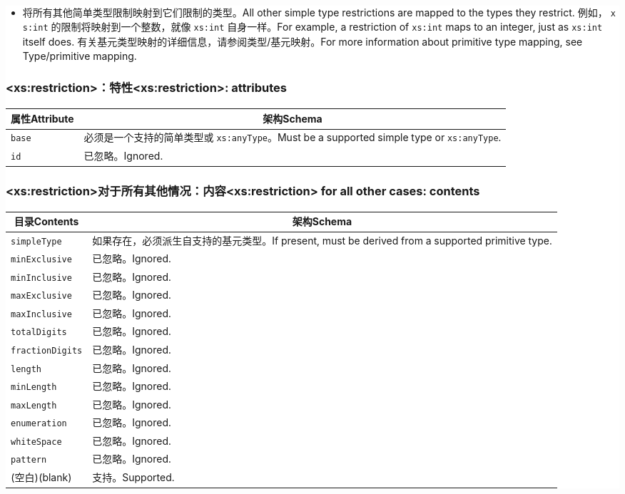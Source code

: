 - <span data-ttu-id="3d1e1-320">将所有其他简单类型限制映射到它们限制的类型。</span><span class="sxs-lookup"><span data-stu-id="3d1e1-320">All other simple type restrictions are mapped to the types they restrict.</span></span> <span data-ttu-id="3d1e1-321">例如， `xs:int` 的限制将映射到一个整数，就像 `xs:int` 自身一样。</span><span class="sxs-lookup"><span data-stu-id="3d1e1-321">For example, a restriction of `xs:int` maps to an integer, just as `xs:int` itself does.</span></span> <span data-ttu-id="3d1e1-322">有关基元类型映射的详细信息，请参阅类型/基元映射。</span><span class="sxs-lookup"><span data-stu-id="3d1e1-322">For more information about primitive type mapping, see Type/primitive mapping.</span></span>

### <a name="xsrestriction-attributes"></a><span data-ttu-id="3d1e1-323">\<xs:restriction>：特性</span><span class="sxs-lookup"><span data-stu-id="3d1e1-323">\<xs:restriction>: attributes</span></span>

|<span data-ttu-id="3d1e1-324">属性</span><span class="sxs-lookup"><span data-stu-id="3d1e1-324">Attribute</span></span>|<span data-ttu-id="3d1e1-325">架构</span><span class="sxs-lookup"><span data-stu-id="3d1e1-325">Schema</span></span>|
|---------------|------------|
|`base`|<span data-ttu-id="3d1e1-326">必须是一个支持的简单类型或 `xs:anyType`。</span><span class="sxs-lookup"><span data-stu-id="3d1e1-326">Must be a supported simple type or `xs:anyType`.</span></span>|
|`id`|<span data-ttu-id="3d1e1-327">已忽略。</span><span class="sxs-lookup"><span data-stu-id="3d1e1-327">Ignored.</span></span>|

### <a name="xsrestriction-for-all-other-cases-contents"></a><span data-ttu-id="3d1e1-328">\<xs:restriction>对于所有其他情况：内容</span><span class="sxs-lookup"><span data-stu-id="3d1e1-328">\<xs:restriction> for all other cases: contents</span></span>

|<span data-ttu-id="3d1e1-329">目录</span><span class="sxs-lookup"><span data-stu-id="3d1e1-329">Contents</span></span>|<span data-ttu-id="3d1e1-330">架构</span><span class="sxs-lookup"><span data-stu-id="3d1e1-330">Schema</span></span>|
|--------------|------------|
|`simpleType`|<span data-ttu-id="3d1e1-331">如果存在，必须派生自支持的基元类型。</span><span class="sxs-lookup"><span data-stu-id="3d1e1-331">If present, must be derived from a supported primitive type.</span></span>|
|`minExclusive`|<span data-ttu-id="3d1e1-332">已忽略。</span><span class="sxs-lookup"><span data-stu-id="3d1e1-332">Ignored.</span></span>|
|`minInclusive`|<span data-ttu-id="3d1e1-333">已忽略。</span><span class="sxs-lookup"><span data-stu-id="3d1e1-333">Ignored.</span></span>|
|`maxExclusive`|<span data-ttu-id="3d1e1-334">已忽略。</span><span class="sxs-lookup"><span data-stu-id="3d1e1-334">Ignored.</span></span>|
|`maxInclusive`|<span data-ttu-id="3d1e1-335">已忽略。</span><span class="sxs-lookup"><span data-stu-id="3d1e1-335">Ignored.</span></span>|
|`totalDigits`|<span data-ttu-id="3d1e1-336">已忽略。</span><span class="sxs-lookup"><span data-stu-id="3d1e1-336">Ignored.</span></span>|
|`fractionDigits`|<span data-ttu-id="3d1e1-337">已忽略。</span><span class="sxs-lookup"><span data-stu-id="3d1e1-337">Ignored.</span></span>|
|`length`|<span data-ttu-id="3d1e1-338">已忽略。</span><span class="sxs-lookup"><span data-stu-id="3d1e1-338">Ignored.</span></span>|
|`minLength`|<span data-ttu-id="3d1e1-339">已忽略。</span><span class="sxs-lookup"><span data-stu-id="3d1e1-339">Ignored.</span></span>|
|`maxLength`|<span data-ttu-id="3d1e1-340">已忽略。</span><span class="sxs-lookup"><span data-stu-id="3d1e1-340">Ignored.</span></span>|
|`enumeration`|<span data-ttu-id="3d1e1-341">已忽略。</span><span class="sxs-lookup"><span data-stu-id="3d1e1-341">Ignored.</span></span>|
|`whiteSpace`|<span data-ttu-id="3d1e1-342">已忽略。</span><span class="sxs-lookup"><span data-stu-id="3d1e1-342">Ignored.</span></span>|
|`pattern`|<span data-ttu-id="3d1e1-343">已忽略。</span><span class="sxs-lookup"><span data-stu-id="3d1e1-343">Ignored.</span></span>|
|<span data-ttu-id="3d1e1-344">(空白)</span><span class="sxs-lookup"><span data-stu-id="3d1e1-344">(blank)</span></span>|<span data-ttu-id="3d1e1-345">支持。</span><span class="sxs-lookup"><span data-stu-id="3d1e1-345">Supported.</span></span>|
